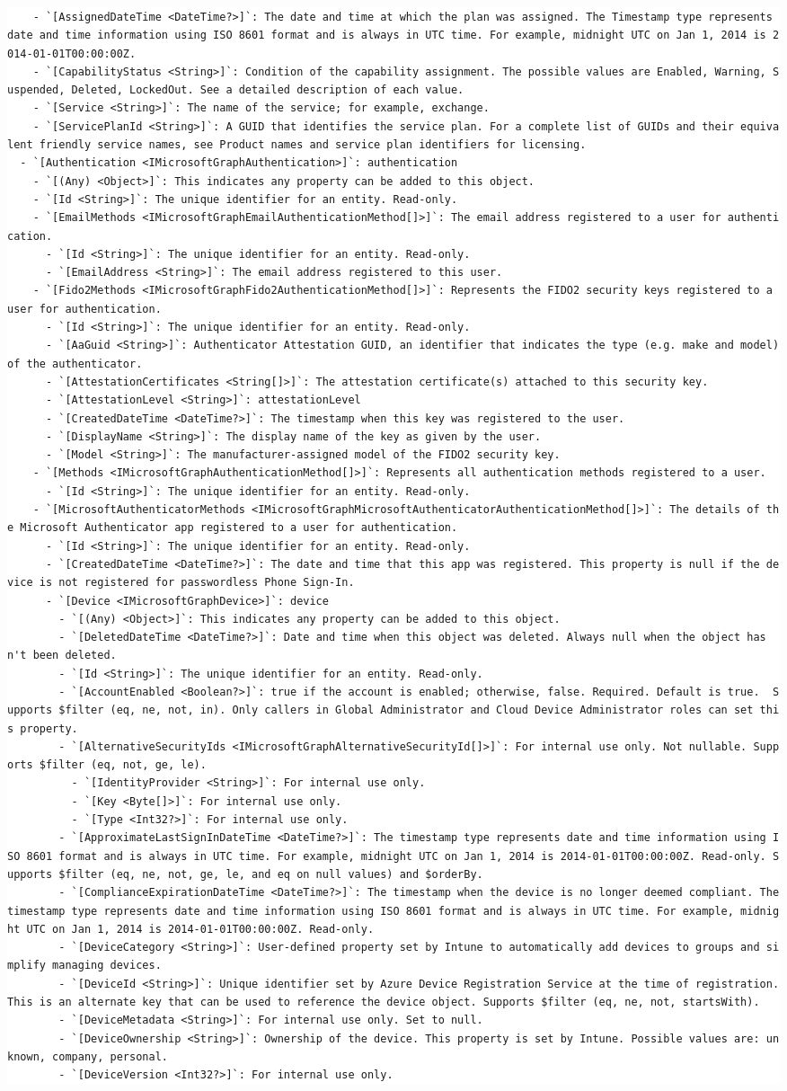         - `[AssignedDateTime <DateTime?>]`: The date and time at which the plan was assigned. The Timestamp type represents date and time information using ISO 8601 format and is always in UTC time. For example, midnight UTC on Jan 1, 2014 is 2014-01-01T00:00:00Z.
        - `[CapabilityStatus <String>]`: Condition of the capability assignment. The possible values are Enabled, Warning, Suspended, Deleted, LockedOut. See a detailed description of each value.
        - `[Service <String>]`: The name of the service; for example, exchange.
        - `[ServicePlanId <String>]`: A GUID that identifies the service plan. For a complete list of GUIDs and their equivalent friendly service names, see Product names and service plan identifiers for licensing.
      - `[Authentication <IMicrosoftGraphAuthentication>]`: authentication
        - `[(Any) <Object>]`: This indicates any property can be added to this object.
        - `[Id <String>]`: The unique identifier for an entity. Read-only.
        - `[EmailMethods <IMicrosoftGraphEmailAuthenticationMethod[]>]`: The email address registered to a user for authentication.
          - `[Id <String>]`: The unique identifier for an entity. Read-only.
          - `[EmailAddress <String>]`: The email address registered to this user.
        - `[Fido2Methods <IMicrosoftGraphFido2AuthenticationMethod[]>]`: Represents the FIDO2 security keys registered to a user for authentication.
          - `[Id <String>]`: The unique identifier for an entity. Read-only.
          - `[AaGuid <String>]`: Authenticator Attestation GUID, an identifier that indicates the type (e.g. make and model) of the authenticator.
          - `[AttestationCertificates <String[]>]`: The attestation certificate(s) attached to this security key.
          - `[AttestationLevel <String>]`: attestationLevel
          - `[CreatedDateTime <DateTime?>]`: The timestamp when this key was registered to the user.
          - `[DisplayName <String>]`: The display name of the key as given by the user.
          - `[Model <String>]`: The manufacturer-assigned model of the FIDO2 security key.
        - `[Methods <IMicrosoftGraphAuthenticationMethod[]>]`: Represents all authentication methods registered to a user.
          - `[Id <String>]`: The unique identifier for an entity. Read-only.
        - `[MicrosoftAuthenticatorMethods <IMicrosoftGraphMicrosoftAuthenticatorAuthenticationMethod[]>]`: The details of the Microsoft Authenticator app registered to a user for authentication.
          - `[Id <String>]`: The unique identifier for an entity. Read-only.
          - `[CreatedDateTime <DateTime?>]`: The date and time that this app was registered. This property is null if the device is not registered for passwordless Phone Sign-In.
          - `[Device <IMicrosoftGraphDevice>]`: device
            - `[(Any) <Object>]`: This indicates any property can be added to this object.
            - `[DeletedDateTime <DateTime?>]`: Date and time when this object was deleted. Always null when the object hasn't been deleted.
            - `[Id <String>]`: The unique identifier for an entity. Read-only.
            - `[AccountEnabled <Boolean?>]`: true if the account is enabled; otherwise, false. Required. Default is true.  Supports $filter (eq, ne, not, in). Only callers in Global Administrator and Cloud Device Administrator roles can set this property.
            - `[AlternativeSecurityIds <IMicrosoftGraphAlternativeSecurityId[]>]`: For internal use only. Not nullable. Supports $filter (eq, not, ge, le).
              - `[IdentityProvider <String>]`: For internal use only.
              - `[Key <Byte[]>]`: For internal use only.
              - `[Type <Int32?>]`: For internal use only.
            - `[ApproximateLastSignInDateTime <DateTime?>]`: The timestamp type represents date and time information using ISO 8601 format and is always in UTC time. For example, midnight UTC on Jan 1, 2014 is 2014-01-01T00:00:00Z. Read-only. Supports $filter (eq, ne, not, ge, le, and eq on null values) and $orderBy.
            - `[ComplianceExpirationDateTime <DateTime?>]`: The timestamp when the device is no longer deemed compliant. The timestamp type represents date and time information using ISO 8601 format and is always in UTC time. For example, midnight UTC on Jan 1, 2014 is 2014-01-01T00:00:00Z. Read-only.
            - `[DeviceCategory <String>]`: User-defined property set by Intune to automatically add devices to groups and simplify managing devices.
            - `[DeviceId <String>]`: Unique identifier set by Azure Device Registration Service at the time of registration. This is an alternate key that can be used to reference the device object. Supports $filter (eq, ne, not, startsWith).
            - `[DeviceMetadata <String>]`: For internal use only. Set to null.
            - `[DeviceOwnership <String>]`: Ownership of the device. This property is set by Intune. Possible values are: unknown, company, personal.
            - `[DeviceVersion <Int32?>]`: For internal use only.
